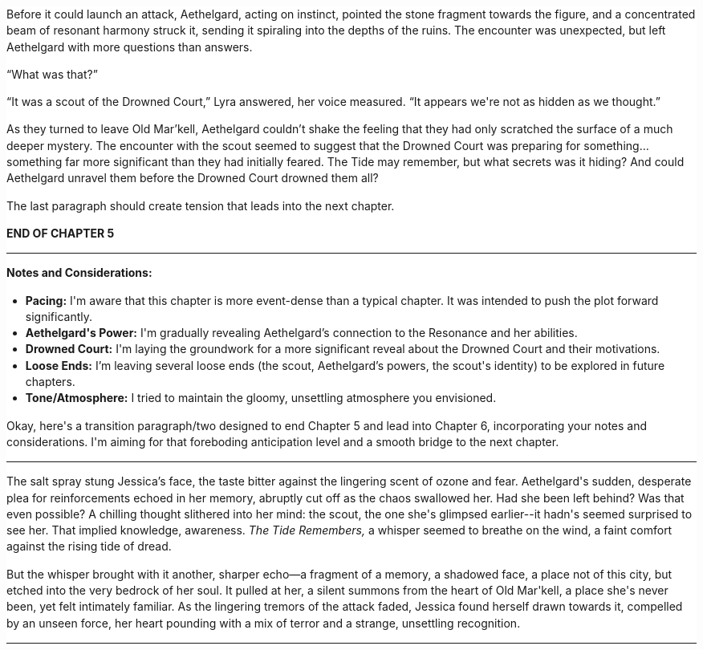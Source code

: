 Before it could launch an attack, Aethelgard, acting on instinct, pointed the stone fragment towards the figure, and a concentrated beam of resonant harmony struck it, sending it spiraling into the depths of the ruins. The encounter was unexpected, but left Aethelgard with more questions than answers.

“What was that?”

“It was a scout of the Drowned Court,” Lyra answered, her voice measured. “It appears we're not as hidden as we thought.”

As they turned to leave Old Mar’kell, Aethelgard couldn’t shake the feeling that they had only scratched the surface of a much deeper mystery. The encounter with the scout seemed to suggest that the Drowned Court was preparing for something… something far more significant than they had initially feared. The Tide may remember, but what secrets was it hiding? And could Aethelgard unravel them before the Drowned Court drowned them all?



The last paragraph should create tension that leads into the next chapter.

**END OF CHAPTER 5**

---

**Notes and Considerations:**

*   **Pacing:** I'm aware that this chapter is more event-dense than a typical chapter. It was intended to push the plot forward significantly.
*   **Aethelgard's Power:** I'm gradually revealing Aethelgard’s connection to the Resonance and her abilities.
*   **Drowned Court:** I'm laying the groundwork for a more significant reveal about the Drowned Court and their motivations.
*   **Loose Ends:** I’m leaving several loose ends (the scout, Aethelgard’s powers, the scout's identity) to be explored in future chapters.
*   **Tone/Atmosphere:** I tried to maintain the gloomy, unsettling atmosphere you envisioned.

Okay, here's a transition paragraph/two designed to end Chapter 5 and lead into Chapter 6, incorporating your notes and considerations. I'm aiming for that foreboding anticipation level and a smooth bridge to the next chapter.

---

The salt spray stung Jessica’s face, the taste bitter against the lingering scent of ozone and fear. Aethelgard's sudden, desperate plea for reinforcements echoed in her memory, abruptly cut off as the chaos swallowed her.  Had she been left behind? Was that even possible? A chilling thought slithered into her mind: the scout, the one she's glimpsed earlier--it hadn's seemed surprised to see her. That implied knowledge, awareness.  *The Tide Remembers,* a whisper seemed to breathe on the wind, a faint comfort against the rising tide of dread.

But the whisper brought with it another, sharper echo—a fragment of a memory, a shadowed face, a place not of this city, but etched into the very bedrock of her soul. It pulled at her, a silent summons from the heart of Old Mar'kell, a place she's never been, yet felt intimately familiar. As the lingering tremors of the attack faded, Jessica found herself drawn towards it, compelled by an unseen force, her heart pounding with a mix of terror and a strange, unsettling recognition.




---
